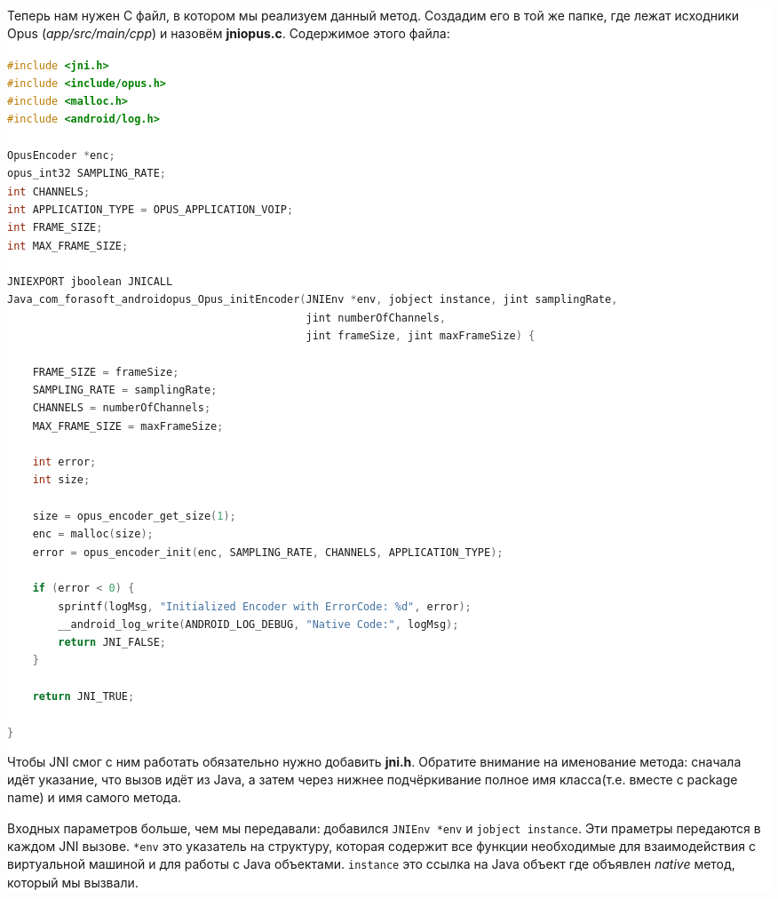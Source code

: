 Теперь нам нужен С файл, в котором мы реализуем данный метод. Создадим его в той же папке, где лежат исходники Opus (*app/src/main/cpp*) и назовём **jniopus.c**.
Содержимое этого файла:

```c
#include <jni.h>
#include <include/opus.h>
#include <malloc.h>
#include <android/log.h>

OpusEncoder *enc;
opus_int32 SAMPLING_RATE;
int CHANNELS;
int APPLICATION_TYPE = OPUS_APPLICATION_VOIP;
int FRAME_SIZE;
int MAX_FRAME_SIZE;

JNIEXPORT jboolean JNICALL
Java_com_forasoft_androidopus_Opus_initEncoder(JNIEnv *env, jobject instance, jint samplingRate,
                                               jint numberOfChannels,
                                               jint frameSize, jint maxFrameSize) {

    FRAME_SIZE = frameSize;
    SAMPLING_RATE = samplingRate;
    CHANNELS = numberOfChannels;
    MAX_FRAME_SIZE = maxFrameSize;

    int error;
    int size;

    size = opus_encoder_get_size(1);
    enc = malloc(size);
    error = opus_encoder_init(enc, SAMPLING_RATE, CHANNELS, APPLICATION_TYPE);

    if (error < 0) {
        sprintf(logMsg, "Initialized Encoder with ErrorCode: %d", error);
        __android_log_write(ANDROID_LOG_DEBUG, "Native Code:", logMsg);
        return JNI_FALSE;
    }

    return JNI_TRUE;

}
```

Чтобы JNI смог с ним работать обязательно нужно добавить **jni.h**. Обратите внимание на именование метода: сначала идёт указание, что вызов идёт из Java, а затем через нижнее подчёркивание полное имя класса(т.е. вместе с package name) и имя самого метода.

Входных параметров больше, чем мы передавали: добавился `JNIEnv *env` и `jobject instance`.
Эти праметры передаются в каждом JNI вызове.
`*env` это указатель на структуру, которая содержит все функции необходимые для взаимодействия с виртуальной машиной и для работы с Java объектами.
`instance` это ссылка на Java объект где объявлен *native* метод, который мы вызвали.
